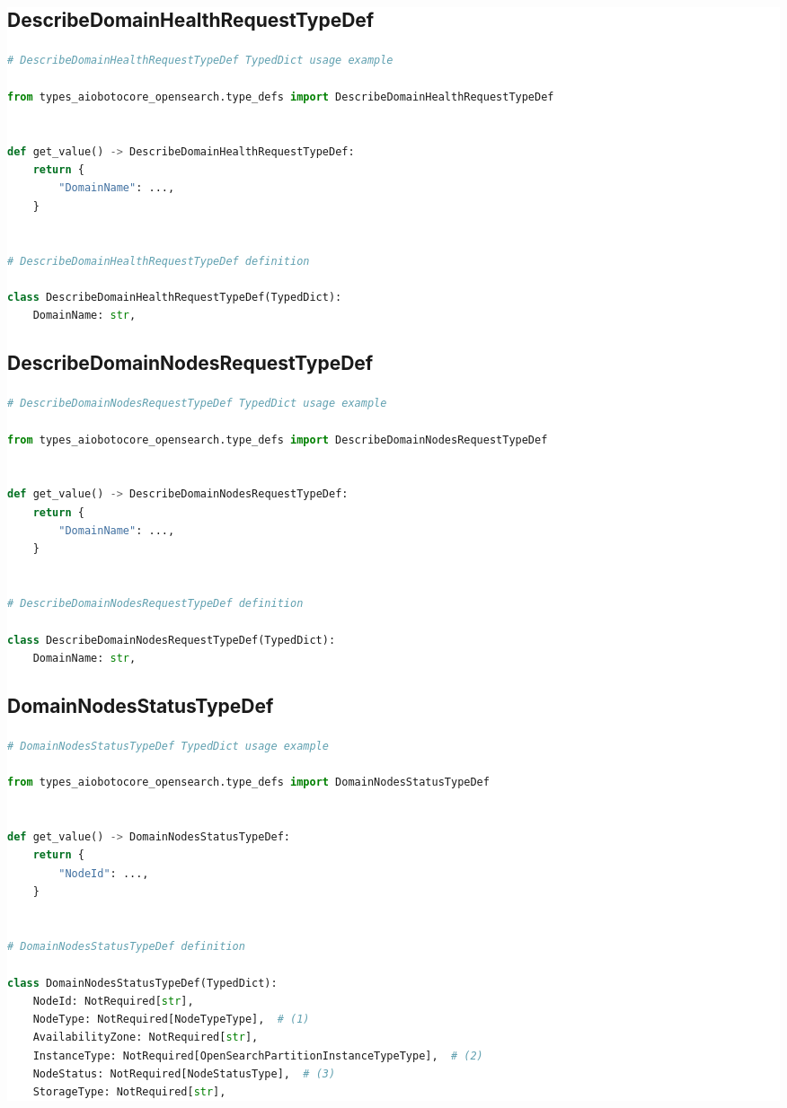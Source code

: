 ## DescribeDomainHealthRequestTypeDef

```python
# DescribeDomainHealthRequestTypeDef TypedDict usage example

from types_aiobotocore_opensearch.type_defs import DescribeDomainHealthRequestTypeDef


def get_value() -> DescribeDomainHealthRequestTypeDef:
    return {
        "DomainName": ...,
    }


# DescribeDomainHealthRequestTypeDef definition

class DescribeDomainHealthRequestTypeDef(TypedDict):
    DomainName: str,
```

## DescribeDomainNodesRequestTypeDef

```python
# DescribeDomainNodesRequestTypeDef TypedDict usage example

from types_aiobotocore_opensearch.type_defs import DescribeDomainNodesRequestTypeDef


def get_value() -> DescribeDomainNodesRequestTypeDef:
    return {
        "DomainName": ...,
    }


# DescribeDomainNodesRequestTypeDef definition

class DescribeDomainNodesRequestTypeDef(TypedDict):
    DomainName: str,
```

## DomainNodesStatusTypeDef

```python
# DomainNodesStatusTypeDef TypedDict usage example

from types_aiobotocore_opensearch.type_defs import DomainNodesStatusTypeDef


def get_value() -> DomainNodesStatusTypeDef:
    return {
        "NodeId": ...,
    }


# DomainNodesStatusTypeDef definition

class DomainNodesStatusTypeDef(TypedDict):
    NodeId: NotRequired[str],
    NodeType: NotRequired[NodeTypeType],  # (1)
    AvailabilityZone: NotRequired[str],
    InstanceType: NotRequired[OpenSearchPartitionInstanceTypeType],  # (2)
    NodeStatus: NotRequired[NodeStatusType],  # (3)
    StorageType: NotRequired[str],
```